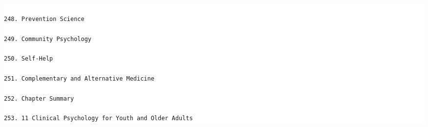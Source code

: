                                                                                                                                                                                                                                                                                                                                                                                                                                                                                                                                                                                                                                                                                                                                                                                                                                                                                                                     248. Prevention Science
                                                                                                                                                                                                                                                                                                                                                                                                                                                                                                                                                                                                                                                                                                                                                                                                                                                                                                                    249. Community Psychology
                                                                                                                                                                                                                                                                                                                                                                                                                                                                                                                                                                                                                                                                                                                                                                                                                                                                                                                    250. Self-Help
                                                                                                                                                                                                                                                                                                                                                                                                                                                                                                                                                                                                                                                                                                                                                                                                                                                                                                                    251. Complementary and Alternative Medicine
                                                                                                                                                                                                                                                                                                                                                                                                                                                                                                                                                                                                                                                                                                                                                                                                                                                                                                                    252. Chapter Summary
                                                                                                                                                                                                                                                                                                                                                                                                                                                                                                                                                                                                                                                                                                                                                                                                                                                                                                                    253. 11 Clinical Psychology for Youth and Older Adults